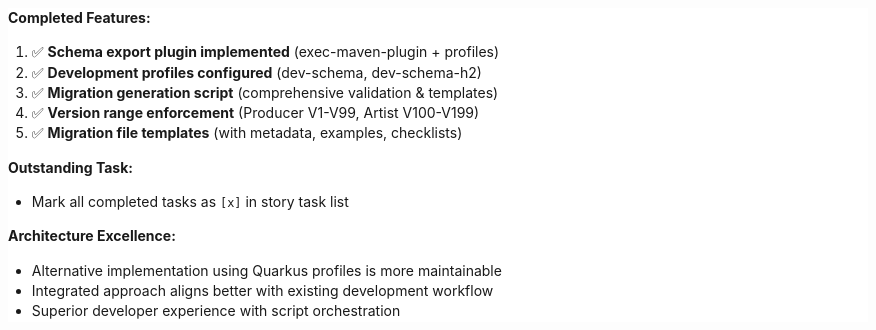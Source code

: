 **Completed Features:**
1. ✅ **Schema export plugin implemented** (exec-maven-plugin + profiles)
2. ✅ **Development profiles configured** (dev-schema, dev-schema-h2)  
3. ✅ **Migration generation script** (comprehensive validation & templates)
4. ✅ **Version range enforcement** (Producer V1-V99, Artist V100-V199)
5. ✅ **Migration file templates** (with metadata, examples, checklists)

**Outstanding Task:**
- Mark all completed tasks as `[x]` in story task list

**Architecture Excellence:**
- Alternative implementation using Quarkus profiles is more maintainable
- Integrated approach aligns better with existing development workflow
- Superior developer experience with script orchestration